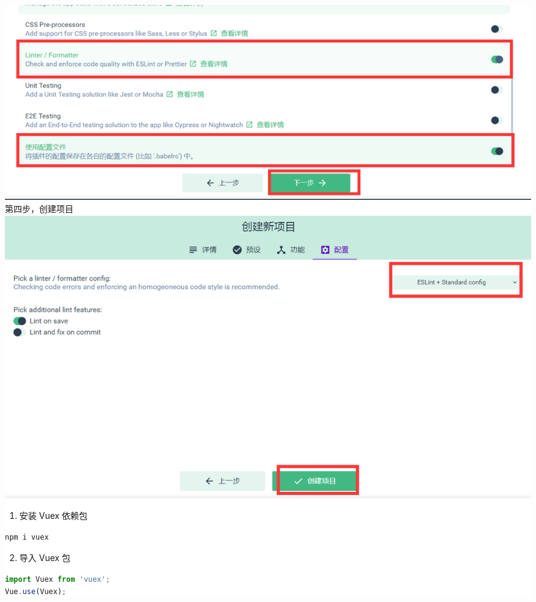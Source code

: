 ![](images/创建vuex项目04.png)
第四步，创建项目
![](images/创建vuex项目05.png)

1. 安装 Vuex 依赖包

```bash
npm i vuex
```

2. 导入 Vuex 包

```js
import Vuex from 'vuex';
Vue.use(Vuex);
```
